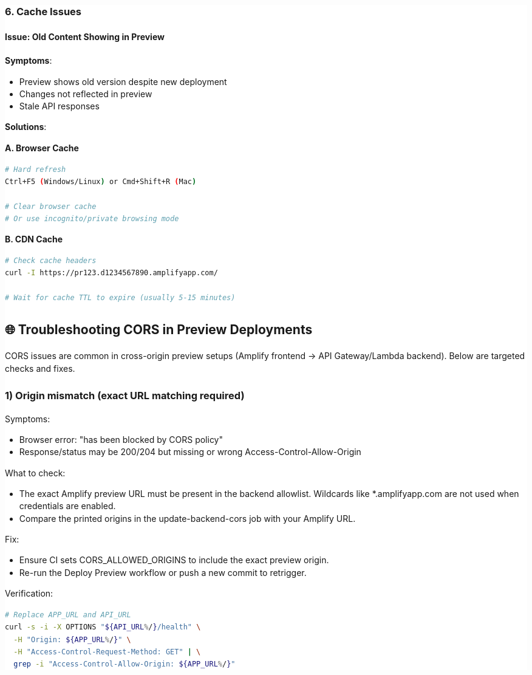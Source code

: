 ### 6. Cache Issues

#### Issue: Old Content Showing in Preview

**Symptoms**:

- Preview shows old version despite new deployment
- Changes not reflected in preview
- Stale API responses

**Solutions**:

**A. Browser Cache**

```bash
# Hard refresh
Ctrl+F5 (Windows/Linux) or Cmd+Shift+R (Mac)

# Clear browser cache
# Or use incognito/private browsing mode
```

**B. CDN Cache**

```bash
# Check cache headers
curl -I https://pr123.d1234567890.amplifyapp.com/

# Wait for cache TTL to expire (usually 5-15 minutes)
```

## 🌐 Troubleshooting CORS in Preview Deployments

CORS issues are common in cross-origin preview setups (Amplify frontend → API Gateway/Lambda backend).
Below are targeted checks and fixes.

### 1) Origin mismatch (exact URL matching required)

Symptoms:

- Browser error: "has been blocked by CORS policy"
- Response/status may be 200/204 but missing or wrong Access-Control-Allow-Origin

What to check:

- The exact Amplify preview URL must be present in the backend allowlist.
  Wildcards like \*.amplifyapp.com are not used when credentials are enabled.
- Compare the printed origins in the update-backend-cors job with your Amplify URL.

Fix:

- Ensure CI sets CORS_ALLOWED_ORIGINS to include the exact preview origin.
- Re-run the Deploy Preview workflow or push a new commit to retrigger.

Verification:

```bash
# Replace APP_URL and API_URL
curl -s -i -X OPTIONS "${API_URL%/}/health" \
  -H "Origin: ${APP_URL%/}" \
  -H "Access-Control-Request-Method: GET" | \
  grep -i "Access-Control-Allow-Origin: ${APP_URL%/}"
```
